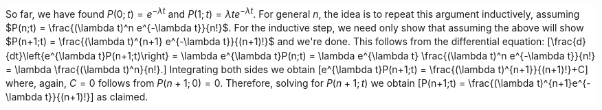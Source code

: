 So far, we have found $P(0;t) = e^{-\lambda t}$ and $P(1;t) = \lambda t e^{-\lambda t}$.  For general $n$, the idea is to repeat this argument inductively, assuming $P(n;t) = \frac{(\lambda t)^n e^{-\lambda t}}{n!}$.  For the inductive step, we need only show that assuming the above will show $P(n+1;t) = \frac{(\lambda t)^{n+1} e^{-\lambda t}}{(n+1)!}$ and we're done.  This follows from the differential equation:
\[\frac{d}{dt}\left\{e^{\lambda t}P(n+1;t)\right\} = \lambda e^{\lambda t}P(n;t) = \lambda e^{\lambda t} \frac{(\lambda t)^n e^{-\lambda t}}{n!} = \lambda \frac{(\lambda t)^n}{n!}.\]
Integrating both sides we obtain
\[e^{\lambda t}P(n+1;t) = \frac{(\lambda t)^{n+1}}{(n+1)!}+C\]
where, again, $C=0$ follows from $P(n+1;0) = 0$.  Therefore, solving for $P(n+1;t)$ we obtain
\[P(n+1;t) = \frac{(\lambda t)^{n+1}e^{-\lambda t}}{(n+1)!}\]
as claimed.






































